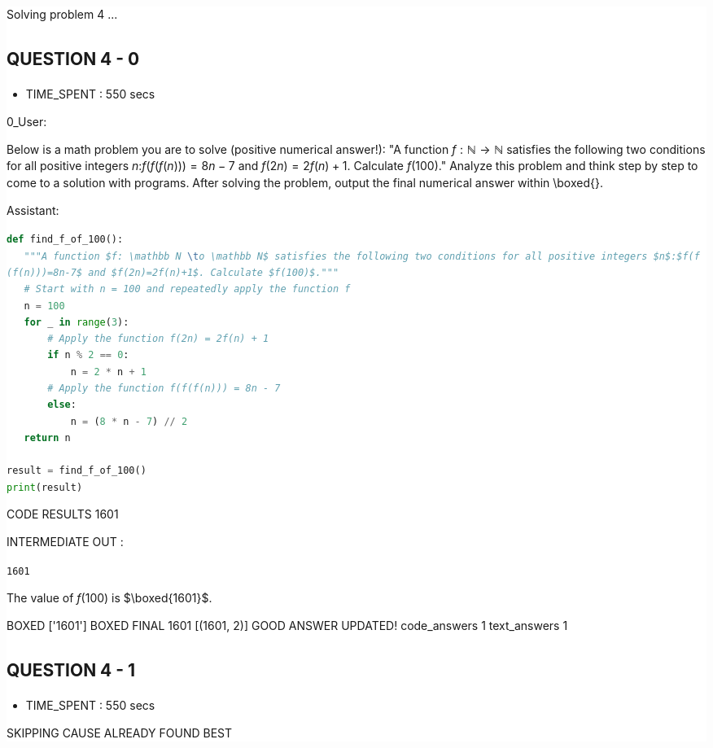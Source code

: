 Solving problem 4 ...



## QUESTION 4 - 0 
- TIME_SPENT : 550 secs

0_User:

Below is a math problem you are to solve (positive numerical answer!):
"A function $f: \mathbb N \to \mathbb N$ satisfies the following two conditions for all positive integers $n$:$f(f(f(n)))=8n-7$ and $f(2n)=2f(n)+1$. Calculate $f(100)$."
Analyze this problem and think step by step to come to a solution with programs. After solving the problem, output the final numerical answer within \boxed{}.

Assistant:

 ```python
def find_f_of_100():
    """A function $f: \mathbb N \to \mathbb N$ satisfies the following two conditions for all positive integers $n$:$f(f(f(n)))=8n-7$ and $f(2n)=2f(n)+1$. Calculate $f(100)$."""
    # Start with n = 100 and repeatedly apply the function f
    n = 100
    for _ in range(3):
        # Apply the function f(2n) = 2f(n) + 1
        if n % 2 == 0:
            n = 2 * n + 1
        # Apply the function f(f(f(n))) = 8n - 7
        else:
            n = (8 * n - 7) // 2
    return n

result = find_f_of_100()
print(result)
```

CODE RESULTS 1601

INTERMEDIATE OUT :
```output
1601
```
The value of $f(100)$ is $\boxed{1601}$.

BOXED ['1601']
BOXED FINAL 1601
[(1601, 2)]
GOOD ANSWER UPDATED!
code_answers 1 text_answers 1



## QUESTION 4 - 1 
- TIME_SPENT : 550 secs

SKIPPING CAUSE ALREADY FOUND BEST
